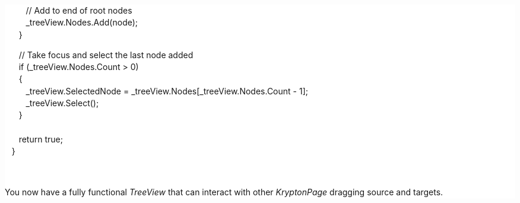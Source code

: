          // Add to end of root nodes  
         \_treeView.Nodes.Add(node);  
      }

      // Take focus and select the last node added  
      if (_treeView.Nodes.Count \> 0)  
      {  
         \_treeView.SelectedNode = \_treeView.Nodes[_treeView.Nodes.Count - 1];  
         \_treeView.Select();  
      }  
       
      return true;  
   }

 

You now have a fully functional *TreeView* that can interact with other
*KryptonPage* dragging source and targets.
